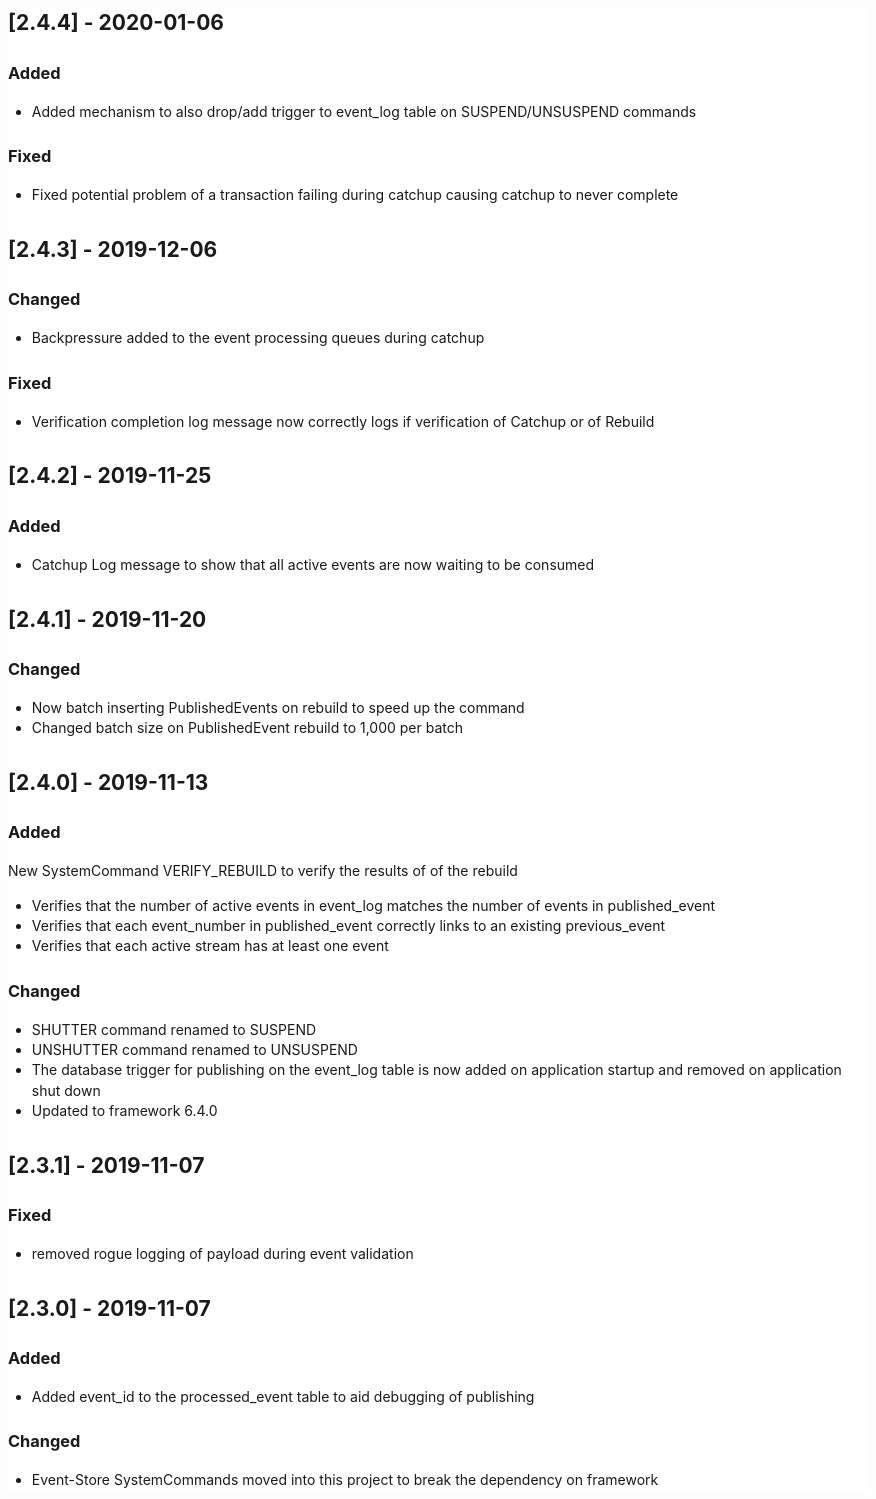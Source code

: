## [2.4.4] - 2020-01-06
### Added
- Added mechanism to also drop/add trigger to event_log table on SUSPEND/UNSUSPEND commands
### Fixed
- Fixed potential problem of a transaction failing during catchup causing catchup to never complete

## [2.4.3] - 2019-12-06
### Changed
- Backpressure added to the event processing queues during catchup
### Fixed
- Verification completion log message now correctly logs if verification of Catchup or of Rebuild

## [2.4.2] - 2019-11-25
### Added
- Catchup Log message to show that all active events are now waiting to be consumed

## [2.4.1] - 2019-11-20
### Changed
- Now batch inserting PublishedEvents on rebuild to speed up the command
- Changed batch size on PublishedEvent rebuild to 1,000 per batch

## [2.4.0] - 2019-11-13
### Added
New SystemCommand VERIFY_REBUILD to verify the results of of the rebuild
- Verifies that the number of active events in event_log matches the number of events in published_event
- Verifies that each event_number in published_event correctly links to an existing previous_event
- Verifies that each active stream has at least one event
### Changed
- SHUTTER command renamed to SUSPEND
- UNSHUTTER command renamed to UNSUSPEND
- The database trigger for publishing on the event_log table is now added on application
  startup and removed on application shut down
- Updated to framework 6.4.0

## [2.3.1] - 2019-11-07
### Fixed
- removed rogue logging of payload during event validation

## [2.3.0] - 2019-11-07
### Added
- Added event_id to the processed_event table to aid debugging of publishing
### Changed
- Event-Store SystemCommands moved into this project to break the dependency on framework
